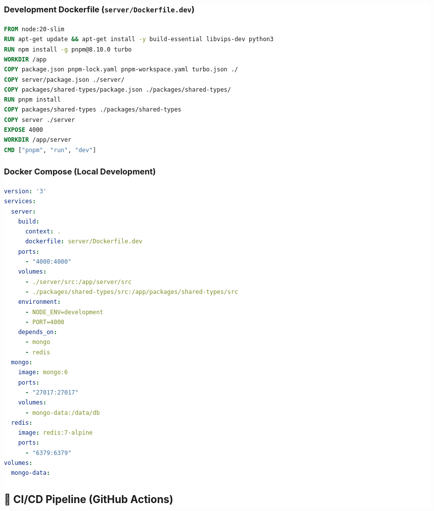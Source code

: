 ### Development Dockerfile (`server/Dockerfile.dev`)
```dockerfile
FROM node:20-slim
RUN apt-get update && apt-get install -y build-essential libvips-dev python3
RUN npm install -g pnpm@8.10.0 turbo
WORKDIR /app
COPY package.json pnpm-lock.yaml pnpm-workspace.yaml turbo.json ./
COPY server/package.json ./server/
COPY packages/shared-types/package.json ./packages/shared-types/
RUN pnpm install
COPY packages/shared-types ./packages/shared-types
COPY server ./server
EXPOSE 4000
WORKDIR /app/server
CMD ["pnpm", "run", "dev"]
```

### Docker Compose (Local Development)
```yaml
version: '3'
services:
  server:
    build:
      context: .
      dockerfile: server/Dockerfile.dev
    ports:
      - "4000:4000"
    volumes:
      - ./server/src:/app/server/src
      - ./packages/shared-types/src:/app/packages/shared-types/src
    environment:
      - NODE_ENV=development
      - PORT=4000
    depends_on:
      - mongo
      - redis
  mongo:
    image: mongo:6
    ports:
      - "27017:27017"
    volumes:
      - mongo-data:/data/db
  redis:
    image: redis:7-alpine
    ports:
      - "6379:6379"
volumes:
  mongo-data:
```

## 🚀 CI/CD Pipeline (GitHub Actions)
